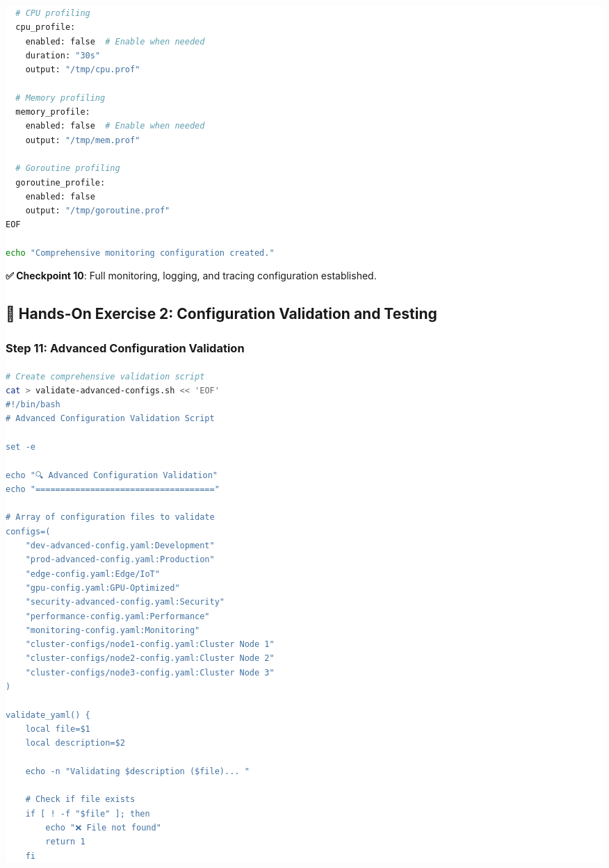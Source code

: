 ```bash
  # CPU profiling
  cpu_profile:
    enabled: false  # Enable when needed
    duration: "30s"
    output: "/tmp/cpu.prof"
  
  # Memory profiling
  memory_profile:
    enabled: false  # Enable when needed
    output: "/tmp/mem.prof"
  
  # Goroutine profiling
  goroutine_profile:
    enabled: false
    output: "/tmp/goroutine.prof"
EOF

echo "Comprehensive monitoring configuration created."
```

**✅ Checkpoint 10**: Full monitoring, logging, and tracing configuration established.

## 🧪 Hands-On Exercise 2: Configuration Validation and Testing

### Step 11: Advanced Configuration Validation

```bash
# Create comprehensive validation script
cat > validate-advanced-configs.sh << 'EOF'
#!/bin/bash
# Advanced Configuration Validation Script

set -e

echo "🔍 Advanced Configuration Validation"
echo "===================================="

# Array of configuration files to validate
configs=(
    "dev-advanced-config.yaml:Development"
    "prod-advanced-config.yaml:Production"
    "edge-config.yaml:Edge/IoT"
    "gpu-config.yaml:GPU-Optimized"
    "security-advanced-config.yaml:Security"
    "performance-config.yaml:Performance"
    "monitoring-config.yaml:Monitoring"
    "cluster-configs/node1-config.yaml:Cluster Node 1"
    "cluster-configs/node2-config.yaml:Cluster Node 2"
    "cluster-configs/node3-config.yaml:Cluster Node 3"
)

validate_yaml() {
    local file=$1
    local description=$2
    
    echo -n "Validating $description ($file)... "
    
    # Check if file exists
    if [ ! -f "$file" ]; then
        echo "❌ File not found"
        return 1
    fi
```